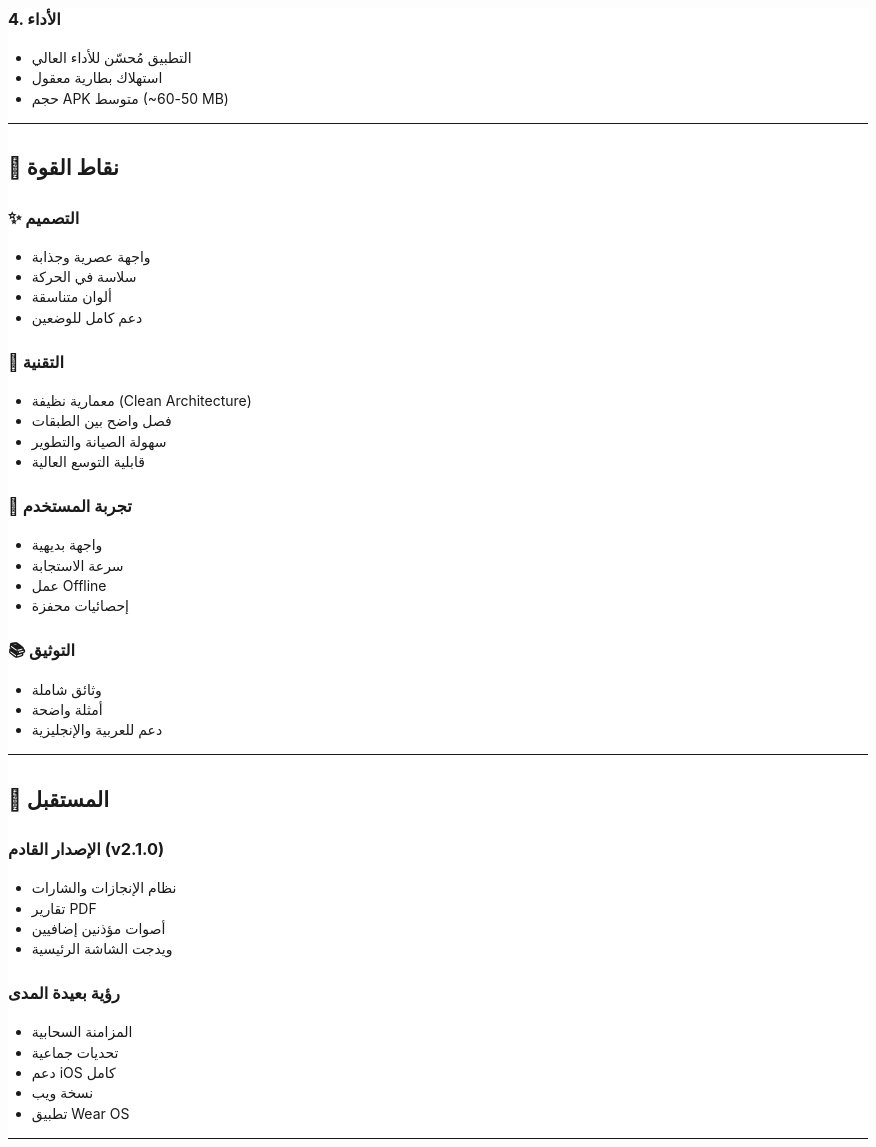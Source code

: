 ### 4. الأداء
- التطبيق مُحسّن للأداء العالي
- استهلاك بطارية معقول
- حجم APK متوسط (~50-60 MB)

---

## 🎯 نقاط القوة

### ✨ التصميم
- واجهة عصرية وجذابة
- سلاسة في الحركة
- ألوان متناسقة
- دعم كامل للوضعين

### 🔧 التقنية
- معمارية نظيفة (Clean Architecture)
- فصل واضح بين الطبقات
- سهولة الصيانة والتطوير
- قابلية التوسع العالية

### 📱 تجربة المستخدم
- واجهة بديهية
- سرعة الاستجابة
- عمل Offline
- إحصائيات محفزة

### 📚 التوثيق
- وثائق شاملة
- أمثلة واضحة
- دعم للعربية والإنجليزية

---

## 🔮 المستقبل

### الإصدار القادم (v2.1.0)
- نظام الإنجازات والشارات
- تقارير PDF
- أصوات مؤذنين إضافيين
- ويدجت الشاشة الرئيسية

### رؤية بعيدة المدى
- المزامنة السحابية
- تحديات جماعية
- دعم iOS كامل
- نسخة ويب
- تطبيق Wear OS

---